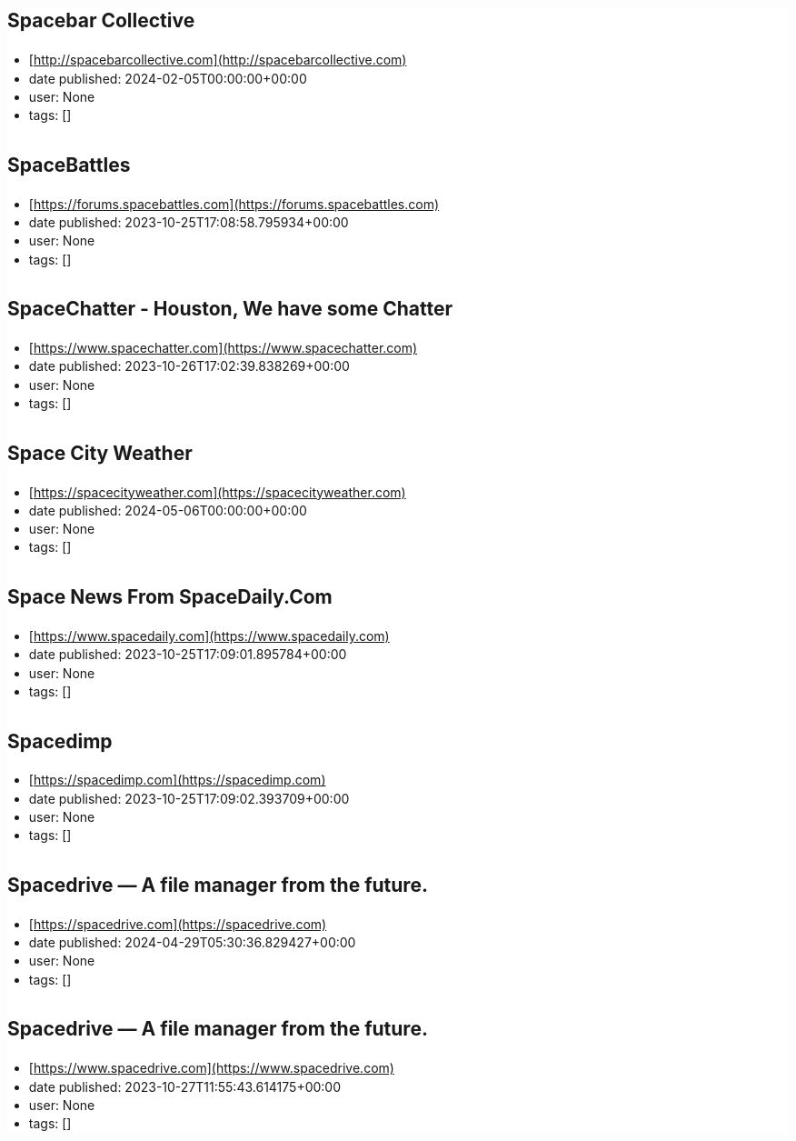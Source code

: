 ## Spacebar Collective
 - [http://spacebarcollective.com](http://spacebarcollective.com)
 - date published: 2024-02-05T00:00:00+00:00
 - user: None
 - tags: []

## SpaceBattles
 - [https://forums.spacebattles.com](https://forums.spacebattles.com)
 - date published: 2023-10-25T17:08:58.795934+00:00
 - user: None
 - tags: []

## SpaceChatter - Houston, We have some Chatter
 - [https://www.spacechatter.com](https://www.spacechatter.com)
 - date published: 2023-10-26T17:02:39.838269+00:00
 - user: None
 - tags: []

## Space City Weather
 - [https://spacecityweather.com](https://spacecityweather.com)
 - date published: 2024-05-06T00:00:00+00:00
 - user: None
 - tags: []

## Space News From SpaceDaily.Com
 - [https://www.spacedaily.com](https://www.spacedaily.com)
 - date published: 2023-10-25T17:09:01.895784+00:00
 - user: None
 - tags: []

## Spacedimp
 - [https://spacedimp.com](https://spacedimp.com)
 - date published: 2023-10-25T17:09:02.393709+00:00
 - user: None
 - tags: []

## Spacedrive — A file manager from the future.
 - [https://spacedrive.com](https://spacedrive.com)
 - date published: 2024-04-29T05:30:36.829427+00:00
 - user: None
 - tags: []

## Spacedrive — A file manager from the future.
 - [https://www.spacedrive.com](https://www.spacedrive.com)
 - date published: 2023-10-27T11:55:43.614175+00:00
 - user: None
 - tags: []
